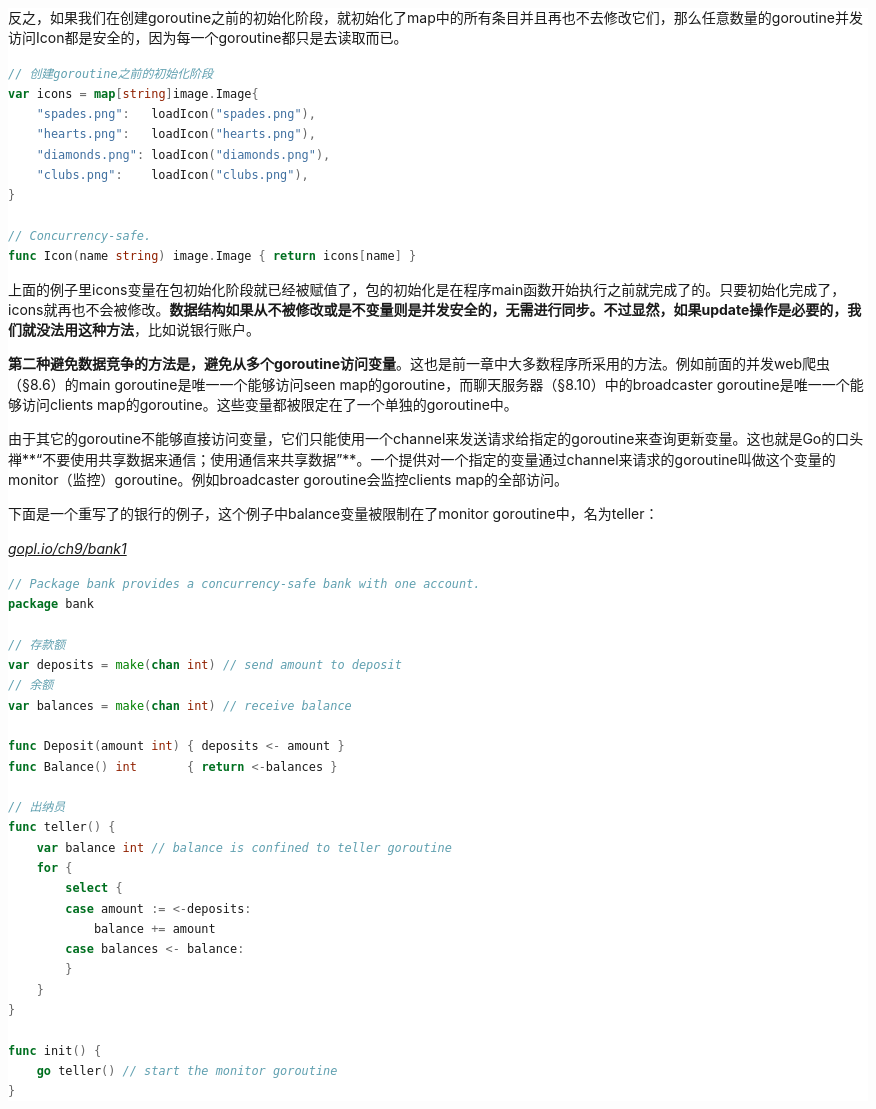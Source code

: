 反之，如果我们在创建goroutine之前的初始化阶段，就初始化了map中的所有条目并且再也不去修改它们，那么任意数量的goroutine并发访问Icon都是安全的，因为每一个goroutine都只是去读取而已。

```go
// 创建goroutine之前的初始化阶段
var icons = map[string]image.Image{
	"spades.png":   loadIcon("spades.png"),
	"hearts.png":   loadIcon("hearts.png"),
	"diamonds.png": loadIcon("diamonds.png"),
	"clubs.png":    loadIcon("clubs.png"),
}

// Concurrency-safe.
func Icon(name string) image.Image { return icons[name] }
```

上面的例子里icons变量在包初始化阶段就已经被赋值了，包的初始化是在程序main函数开始执行之前就完成了的。只要初始化完成了，icons就再也不会被修改。**数据结构如果从不被修改或是不变量则是并发安全的，无需进行同步。不过显然，如果update操作是必要的，我们就没法用这种方法**，比如说银行账户。

**第二种避免数据竞争的方法是，避免从多个goroutine访问变量**。这也是前一章中大多数程序所采用的方法。例如前面的并发web爬虫（§8.6）的main goroutine是唯一一个能够访问seen map的goroutine，而聊天服务器（§8.10）中的broadcaster goroutine是唯一一个能够访问clients map的goroutine。这些变量都被限定在了一个单独的goroutine中。

由于其它的goroutine不能够直接访问变量，它们只能使用一个channel来发送请求给指定的goroutine来查询更新变量。这也就是Go的口头禅**“不要使用共享数据来通信；使用通信来共享数据”**。一个提供对一个指定的变量通过channel来请求的goroutine叫做这个变量的monitor（监控）goroutine。例如broadcaster goroutine会监控clients map的全部访问。

下面是一个重写了的银行的例子，这个例子中balance变量被限制在了monitor goroutine中，名为teller：

<u><i>gopl.io/ch9/bank1</i></u>
```go
// Package bank provides a concurrency-safe bank with one account.
package bank

// 存款额
var deposits = make(chan int) // send amount to deposit
// 余额
var balances = make(chan int) // receive balance

func Deposit(amount int) { deposits <- amount }
func Balance() int       { return <-balances }

// 出纳员
func teller() {
	var balance int // balance is confined to teller goroutine
	for {
		select {
		case amount := <-deposits:
			balance += amount
		case balances <- balance:
		}
	}
}

func init() {
	go teller() // start the monitor goroutine
}
```
